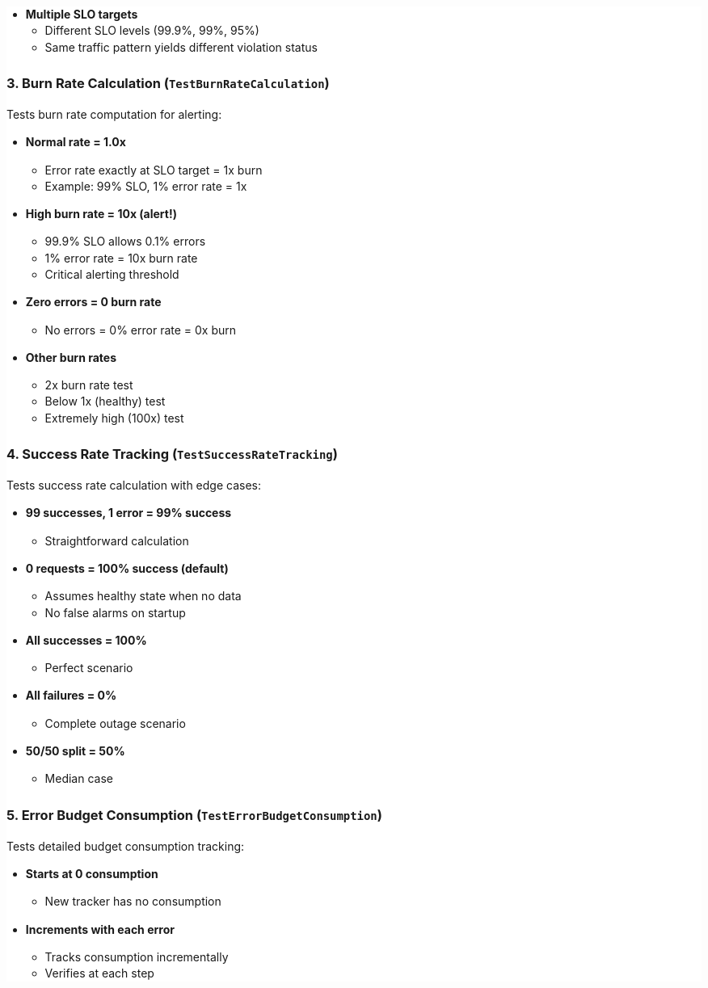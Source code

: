 - **Multiple SLO targets**
  - Different SLO levels (99.9%, 99%, 95%)
  - Same traffic pattern yields different violation status

### 3. Burn Rate Calculation (`TestBurnRateCalculation`)

Tests burn rate computation for alerting:

- **Normal rate = 1.0x**
  - Error rate exactly at SLO target = 1x burn
  - Example: 99% SLO, 1% error rate = 1x

- **High burn rate = 10x (alert!)**
  - 99.9% SLO allows 0.1% errors
  - 1% error rate = 10x burn rate
  - Critical alerting threshold

- **Zero errors = 0 burn rate**
  - No errors = 0% error rate = 0x burn

- **Other burn rates**
  - 2x burn rate test
  - Below 1x (healthy) test
  - Extremely high (100x) test

### 4. Success Rate Tracking (`TestSuccessRateTracking`)

Tests success rate calculation with edge cases:

- **99 successes, 1 error = 99% success**
  - Straightforward calculation

- **0 requests = 100% success (default)**
  - Assumes healthy state when no data
  - No false alarms on startup

- **All successes = 100%**
  - Perfect scenario

- **All failures = 0%**
  - Complete outage scenario

- **50/50 split = 50%**
  - Median case

### 5. Error Budget Consumption (`TestErrorBudgetConsumption`)

Tests detailed budget consumption tracking:

- **Starts at 0 consumption**
  - New tracker has no consumption

- **Increments with each error**
  - Tracks consumption incrementally
  - Verifies at each step
